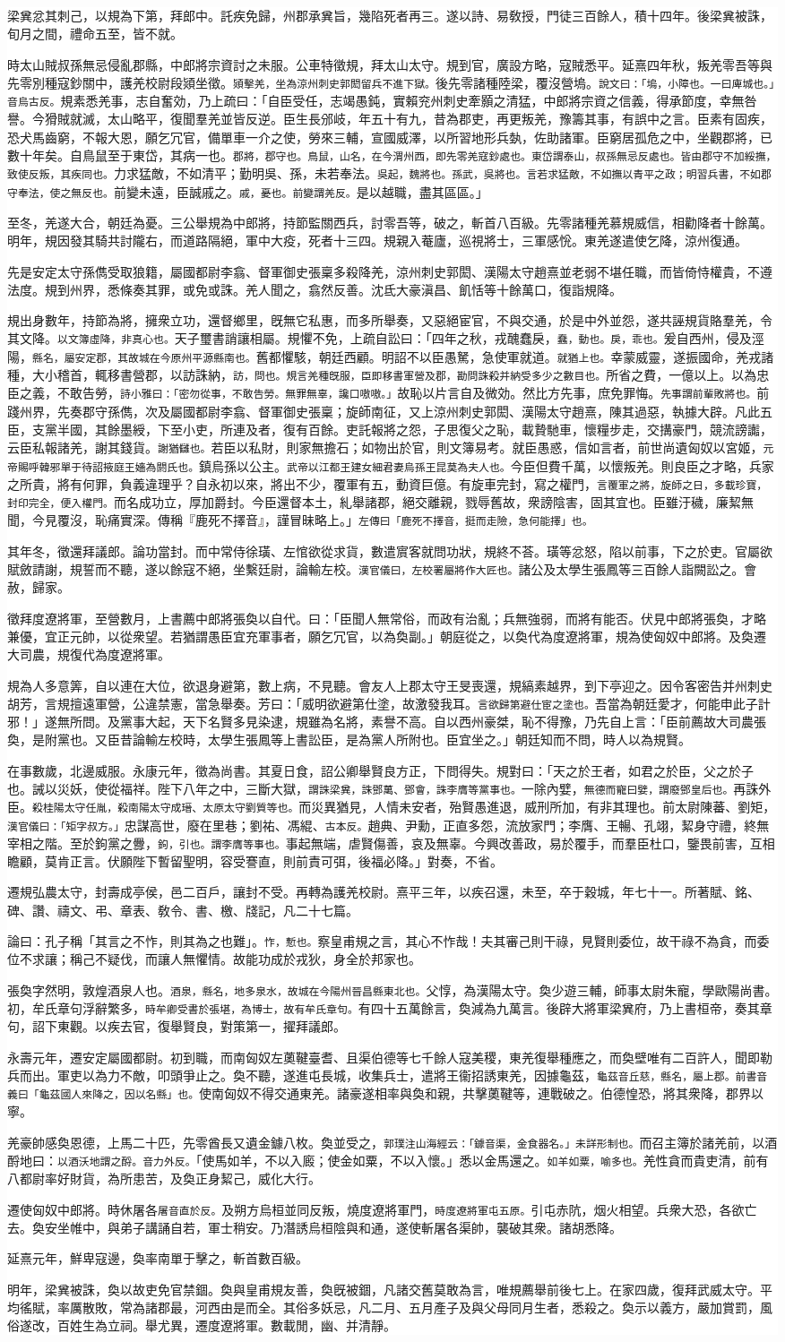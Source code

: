 梁兾忿其刺己，以規為下第，拜郎中。託疾免歸，州郡承兾旨，幾陷死者再三。遂以詩、易敎授，門徒三百餘人，積十四年。後梁兾被誅，旬月之間，禮命五至，皆不就。

時太山賊叔孫無忌侵亂郡縣，中郎將宗資討之未服。公車特徵規，拜太山太守。規到官，廣設方略，寇賊悉平。延熹四年秋，叛羌零吾等與先零別種寇鈔關中，護羌校尉段熲坐徵。`熲擊羌，坐為涼州刺史郭閎留兵不進下獄。`後先零諸種陸梁，覆沒營塢。`說文曰：「塢，小障也。一曰庳城也。」音烏古反。`規素悉羌事，志自奮効，乃上疏曰：「自臣受任，志竭愚鈍，實賴兖州刺史牽顥之清猛，中郎將宗資之信義，得承節度，幸無咎譽。今猾賊就滅，太山略平，復聞羣羌並皆反逆。臣生長邠岐，年五十有九，昔為郡吏，再更叛羌，豫籌其事，有誤中之言。臣素有固疾，恐犬馬齒窮，不報大恩，願乞冗官，備單車一介之使，勞來三輔，宣國威澤，以所習地形兵埶，佐助諸軍。臣窮居孤危之中，坐觀郡將，已數十年矣。自鳥鼠至于東岱，其病一也。`郡將，郡守也。鳥鼠，山名，在今渭州西，即先零羌寇鈔處也。東岱謂泰山，叔孫無忌反處也。皆由郡守不加綏撫，致使反叛，其疾同也。`力求猛敵，不如清平；勤明吳、孫，未若奉法。`吳起，魏將也。孫武，吳將也。言若求猛敵，不如撫以青平之政；明習兵書，不如郡守奉法，使之無反也。`前變未遠，臣誠戚之。`戚，憂也。前變謂羌反。`是以越職，盡其區區。」

至冬，羌遂大合，朝廷為憂。三公舉規為中郎將，持節監關西兵，討零吾等，破之，斬首八百級。先零諸種羌慕規威信，相勸降者十餘萬。明年，規因發其騎共討隴右，而道路隔絕，軍中大疫，死者十三四。規親入菴廬，巡視將士，三軍感恱。東羌遂遣使乞降，涼州復通。

先是安定太守孫儁受取狼籍，屬國都尉李翕、督軍御史張稟多殺降羌，涼州刺史郭閎、漢陽太守趙熹並老弱不堪任職，而皆倚恃權貴，不遵法度。規到州界，悉條奏其罪，或免或誅。羌人聞之，翕然反善。沈氐大豪滇昌、飢恬等十餘萬口，復詣規降。

規出身數年，持節為將，擁衆立功，還督鄉里，旣無它私惠，而多所舉奏，又惡絕宦官，不與交通，於是中外並怨，遂共誣規貨賂羣羌，令其文降。`以文簿虛降，非真心也。`天子璽書誚讓相屬。規懼不免，上疏自訟曰：「四年之秋，戎醜蠢戾，`蠢，動也。戾，乖也。`爰自西州，侵及涇陽，`縣名，屬安定郡，其故城在今原州平源縣南也。`舊都懼駭，朝廷西顧。明詔不以臣愚駑，急使軍就道。`就猶上也。`幸蒙威靈，遂振國命，羌戎諸種，大小稽首，輒移書營郡，以訪誅納，`訪，問也。規言羌種旣服，臣即移書軍營及郡，勘問誅殺并納受多少之數目也。`所省之費，一億以上。以為忠臣之義，不敢告勞，`詩小雅曰：「密勿從事，不敢告勞。無罪無辜，讒口嗷嗷。」`故恥以片言自及微効。然比方先事，庶免罪悔。`先事謂前輩敗將也。`前踐州界，先奏郡守孫儁，次及屬國都尉李翕、督軍御史張稟；旋師南征，又上涼州刺史郭閎、漢陽太守趙熹，陳其過惡，執據大辟。凡此五臣，支黨半國，其餘墨綬，下至小吏，所連及者，復有百餘。吏託報將之怨，子思復父之恥，載贄馳車，懷糧步走，交搆豪門，競流謗讟，云臣私報諸羌，謝其錢貨。`謝猶讎也。`若臣以私財，則家無擔石；如物出於官，則文簿易考。就臣愚惑，信如言者，前世尚遺匈奴以宮姬，`元帝賜呼韓邪單于待詔掖庭王嬙為閼氏也。`鎮烏孫以公主。`武帝以江都王建女細君妻烏孫王昆莫為夫人也。`今臣但費千萬，以懷叛羌。則良臣之才略，兵家之所貴，將有何罪，負義違理乎？自永初以來，將出不少，覆軍有五，動資巨億。有旋車完封，寫之權門，`言覆軍之將，旋師之日，多載珍寶，封印完全，便入權門。`而名成功立，厚加爵封。今臣還督本土，糺舉諸郡，絕交離親，戮辱舊故，衆謗陰害，固其宜也。臣雖汙穢，廉絜無聞，今見覆沒，恥痛實深。傳稱『鹿死不擇音』，謹冒昧略上。」`左傳曰「鹿死不擇音，挺而走險，急何能擇」也。`

其年冬，徵還拜議郎。論功當封。而中常侍徐璜、左悺欲從求貨，數遣賔客就問功狀，規終不荅。璜等忿怒，陷以前事，下之於吏。官屬欲賦斂請謝，規誓而不聽，遂以餘寇不絕，坐繫廷尉，論輸左校。`漢官儀曰，左校署屬將作大匠也。`諸公及太學生張鳳等三百餘人詣闕訟之。會赦，歸家。

徵拜度遼將軍，至營數月，上書薦中郎將張奐以自代。曰：「臣聞人無常俗，而政有治亂；兵無強弱，而將有能否。伏見中郎將張奐，才略兼優，宜正元帥，以從衆望。若猶謂愚臣宜充軍事者，願乞冗官，以為奐副。」朝庭從之，以奐代為度遼將軍，規為使匈奴中郎將。及奐遷大司農，規復代為度遼將軍。

規為人多意筭，自以連在大位，欲退身避第，數上病，不見聽。會友人上郡太守王旻喪還，規縞素越界，到下亭迎之。因令客密告并州刺史胡芳，言規擅遠軍營，公違禁憲，當急舉奏。芳曰：「威明欲避第仕塗，故激發我耳。`言欲歸第避仕宦之塗也。`吾當為朝廷愛才，何能申此子計邪！」遂無所問。及黨事大起，天下名賢多見染逮，規雖為名將，素譽不高。自以西州豪桀，恥不得豫，乃先自上言：「臣前薦故大司農張奐，是附黨也。又臣昔論輸左校時，太學生張鳳等上書訟臣，是為黨人所附也。臣宜坐之。」朝廷知而不問，時人以為規賢。

在事數歲，北邊威服。永康元年，徵為尚書。其夏日食，詔公卿舉賢良方正，下問得失。規對曰：「天之於王者，如君之於臣，父之於子也。誡以災妖，使從福祥。陛下八年之中，三斷大獄，`謂誅梁兾，誅鄧萬、鄧會，誅李膺等黨事也。`一除內嬖，`無德而寵曰嬖，謂廢鄧皇后也。`再誅外臣。`殺桂陽太守任胤，殺南陽太守成瑨、太原太守劉質等也。`而災異猶見，人情未安者，殆賢愚進退，威刑所加，有非其理也。前太尉陳蕃、劉矩，`漢官儀曰：「矩字叔方。」`忠謀高世，廢在里巷；劉祐、馮緄、`古本反。`趙典、尹勳，正直多怨，流放家門；李膺、王暢、孔翊，絜身守禮，終無宰相之階。至於鉤黨之釁，`鉤，引也。謂李膺等事也。`事起無端，虐賢傷善，哀及無辜。今興改善政，易於覆手，而羣臣杜口，鑒畏前害，互相瞻顧，莫肯正言。伏願陛下暫留聖明，容受謇直，則前責可弭，後福必降。」對奏，不省。

遷規弘農太守，封壽成亭侯，邑二百戶，讓封不受。再轉為護羌校尉。熹平三年，以疾召還，未至，卒于穀城，年七十一。所著賦、銘、碑、讚、禱文、弔、章表、敎令、書、檄、牋記，凡二十七篇。

論曰：孔子稱「其言之不怍，則其為之也難」。`怍，慙也。`察皇甫規之言，其心不怍哉！夫其審己則干祿，見賢則委位，故干祿不為貪，而委位不求讓；稱己不疑伐，而讓人無懼情。故能功成於戎狄，身全於邦家也。

張奐字然明，敦煌酒泉人也。`酒泉，縣名，地多泉水，故城在今陽州晉昌縣東北也。`父惇，為漢陽太守。奐少遊三輔，師事太尉朱寵，學歐陽尚書。初，牟氏章句浮辭繁多，`時牟卿受書於張堪，為博士，故有牟氏章句。`有四十五萬餘言，奐減為九萬言。後辟大將軍梁兾府，乃上書桓帝，奏其章句，詔下東觀。以疾去官，復舉賢良，對策第一，擢拜議郎。

永壽元年，遷安定屬國都尉。初到職，而南匈奴左薁鞬臺耆、且渠伯德等七千餘人寇美稷，東羌復舉種應之，而奐壁唯有二百許人，聞即勒兵而出。軍吏以為力不敵，叩頭爭止之。奐不聽，遂進屯長城，收集兵士，遣將王衞招誘東羌，因據龜茲，`龜茲音丘慈，縣名，屬上郡。前書音義曰「龜茲國人來降之，因以名縣」也。`使南匈奴不得交通東羌。諸豪遂相率與奐和親，共擊薁鞬等，連戰破之。伯德惶恐，將其衆降，郡界以寧。

羌豪帥感奐恩德，上馬二十匹，先零酋長又遺金鐻八枚。奐並受之，`郭璞注山海經云：「鐻音渠，金食器名。」未詳形制也。`而召主簿於諸羌前，以酒酹地曰：`以酒沃地謂之酹。音力外反。`「使馬如羊，不以入廄；使金如粟，不以入懷。」悉以金馬還之。`如羊如粟，喻多也。`羌性貪而貴吏清，前有八都尉率好財貨，為所患苦，及奐正身絜己，威化大行。

遷使匈奴中郎將。時休屠各`屠音直於反。`及朔方烏桓並同反叛，燒度遼將軍門，`時度遼將軍屯五原。`引屯赤阬，烟火相望。兵衆大恐，各欲亡去。奐安坐帷中，與弟子講誦自若，軍士稍安。乃潛誘烏桓陰與和通，遂使斬屠各渠帥，襲破其衆。諸胡悉降。

延熹元年，鮮卑寇邊，奐率南單于擊之，斬首數百級。

明年，梁兾被誅，奐以故吏免官禁錮。奐與皇甫規友善，奐旣被錮，凡諸交舊莫敢為言，唯規薦舉前後七上。在家四歲，復拜武威太守。平均徭賦，率厲散敗，常為諸郡最，河西由是而全。其俗多妖忌，凡二月、五月產子及與父母同月生者，悉殺之。奐示以義方，嚴加賞罰，風俗遂改，百姓生為立祠。舉尤異，遷度遼將軍。數載閒，幽、并清靜。
